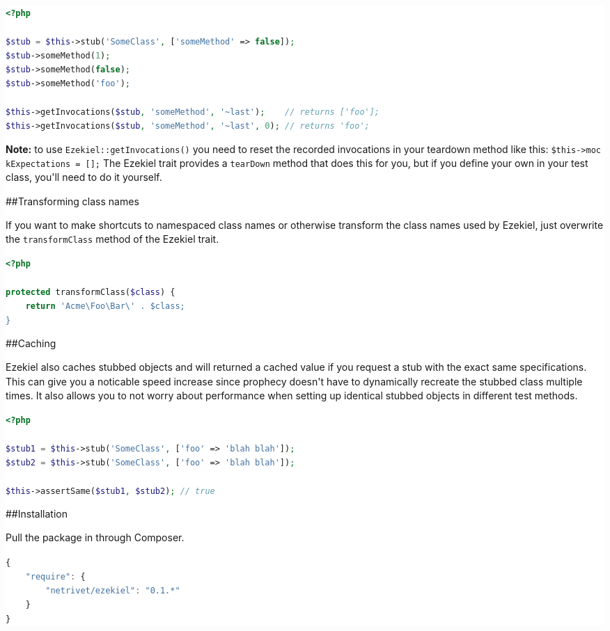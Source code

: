 ```php
<?php

$stub = $this->stub('SomeClass', ['someMethod' => false]);
$stub->someMethod(1);
$stub->someMethod(false);
$stub->someMethod('foo');

$this->getInvocations($stub, 'someMethod', '~last');    // returns ['foo'];
$this->getInvocations($stub, 'someMethod', '~last', 0); // returns 'foo';
```

**Note:** to use `Ezekiel::getInvocations()` you need to reset the recorded invocations in your teardown method like this: `$this->mockExpectations = [];` The Ezekiel trait provides a `tearDown` method that does this for you, but if you define your own in your test class, you'll need to do it yourself.

##Transforming class names

If you want to make shortcuts to namespaced class names or otherwise transform the class names used by Ezekiel, just overwrite the `transformClass` method of the Ezekiel trait.

```php
<?php

protected transformClass($class) {
	return 'Acme\Foo\Bar\' . $class;
}
```

##Caching

Ezekiel also caches stubbed objects and will returned a cached value if you request a stub with the exact same specifications.  This can give you a noticable speed increase since prophecy doesn't have to dynamically recreate the stubbed class multiple times. It also allows you to not worry about performance when setting up identical stubbed objects in different test methods.

```php
<?php

$stub1 = $this->stub('SomeClass', ['foo' => 'blah blah']);
$stub2 = $this->stub('SomeClass', ['foo' => 'blah blah']);

$this->assertSame($stub1, $stub2); // true
```

##Installation

Pull the package in through Composer.

```js
{
    "require": {
        "netrivet/ezekiel": "0.1.*"
    }
}
```
